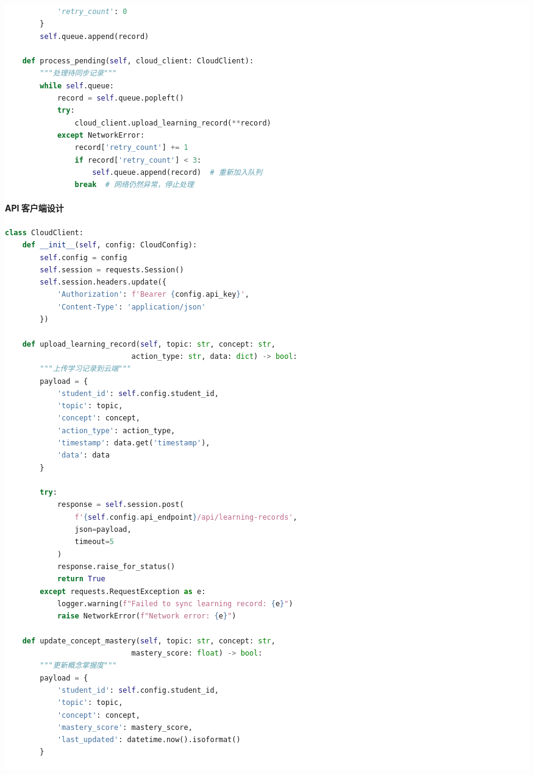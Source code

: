 ```python
            'retry_count': 0
        }
        self.queue.append(record)
        
    def process_pending(self, cloud_client: CloudClient):
        """处理待同步记录"""
        while self.queue:
            record = self.queue.popleft()
            try:
                cloud_client.upload_learning_record(**record)
            except NetworkError:
                record['retry_count'] += 1
                if record['retry_count'] < 3:
                    self.queue.append(record)  # 重新加入队列
                break  # 网络仍然异常，停止处理
```

#### API 客户端设计
```python
class CloudClient:
    def __init__(self, config: CloudConfig):
        self.config = config
        self.session = requests.Session()
        self.session.headers.update({
            'Authorization': f'Bearer {config.api_key}',
            'Content-Type': 'application/json'
        })
        
    def upload_learning_record(self, topic: str, concept: str, 
                             action_type: str, data: dict) -> bool:
        """上传学习记录到云端"""
        payload = {
            'student_id': self.config.student_id,
            'topic': topic,
            'concept': concept,
            'action_type': action_type,
            'timestamp': data.get('timestamp'),
            'data': data
        }
        
        try:
            response = self.session.post(
                f'{self.config.api_endpoint}/api/learning-records',
                json=payload,
                timeout=5
            )
            response.raise_for_status()
            return True
        except requests.RequestException as e:
            logger.warning(f"Failed to sync learning record: {e}")
            raise NetworkError(f"Network error: {e}")
            
    def update_concept_mastery(self, topic: str, concept: str, 
                             mastery_score: float) -> bool:
        """更新概念掌握度"""
        payload = {
            'student_id': self.config.student_id,
            'topic': topic,
            'concept': concept,
            'mastery_score': mastery_score,
            'last_updated': datetime.now().isoformat()
        }
        
```